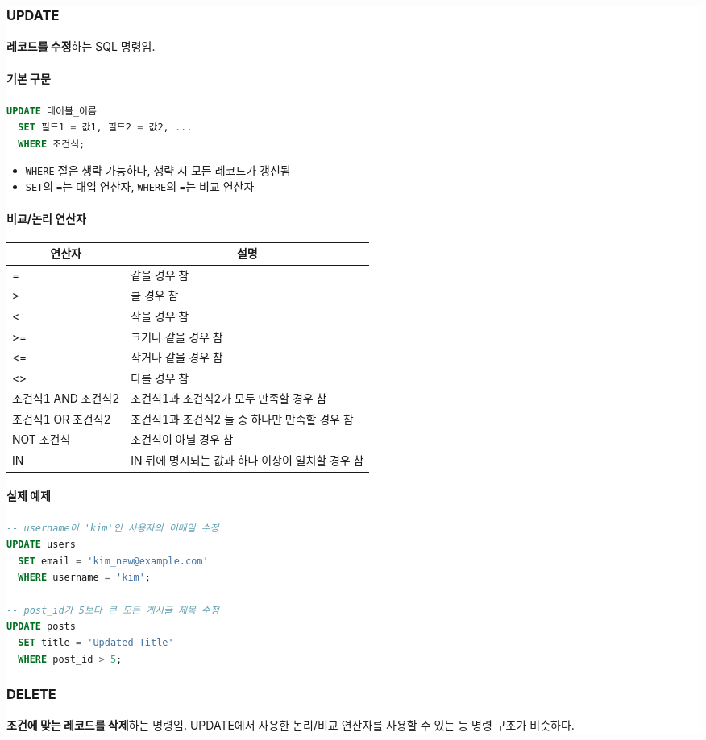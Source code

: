 ### UPDATE

**레코드를 수정**하는 SQL 명령임.

#### 기본 구문

```sql
UPDATE 테이블_이름
  SET 필드1 = 값1, 필드2 = 값2, ...
  WHERE 조건식;
```

- `WHERE` 절은 생략 가능하나, 생략 시 모든 레코드가 갱신됨
- `SET`의 `=`는 대입 연산자, `WHERE`의 `=`는 비교 연산자

#### 비교/논리 연산자

| 연산자              | 설명                                             |
| ------------------- | ------------------------------------------------ |
| =                   | 같을 경우 참                                     |
| >                   | 클 경우 참                                       |
| <                   | 작을 경우 참                                     |
| >=                  | 크거나 같을 경우 참                              |
| <=                  | 작거나 같을 경우 참                              |
| <>                  | 다를 경우 참                                     |
| 조건식1 AND 조건식2 | 조건식1과 조건식2가 모두 만족할 경우 참          |
| 조건식1 OR 조건식2  | 조건식1과 조건식2 둘 중 하나만 만족할 경우 참    |
| NOT 조건식          | 조건식이 아닐 경우 참                            |
| IN                  | IN 뒤에 명시되는 값과 하나 이상이 일치할 경우 참 |

#### 실제 예제

```sql
-- username이 'kim'인 사용자의 이메일 수정
UPDATE users
  SET email = 'kim_new@example.com'
  WHERE username = 'kim';

-- post_id가 5보다 큰 모든 게시글 제목 수정
UPDATE posts
  SET title = 'Updated Title'
  WHERE post_id > 5;
```

### DELETE

**조건에 맞는 레코드를 삭제**하는 명령임. UPDATE에서 사용한 논리/비교 연산자를 사용할 수 있는 등 명령 구조가 비슷하다.
